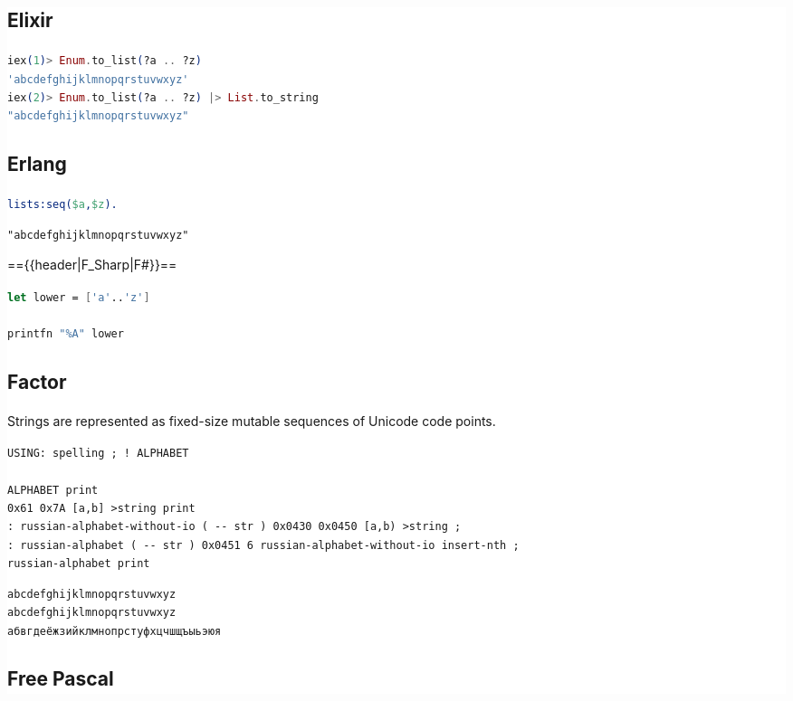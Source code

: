 

## Elixir


```elixir
iex(1)> Enum.to_list(?a .. ?z)
'abcdefghijklmnopqrstuvwxyz'
iex(2)> Enum.to_list(?a .. ?z) |> List.to_string
"abcdefghijklmnopqrstuvwxyz"
```



## Erlang


```erlang
lists:seq($a,$z).
```


```txt
"abcdefghijklmnopqrstuvwxyz"
```


=={{header|F_Sharp|F#}}==

```fsharp
let lower = ['a'..'z']

printfn "%A" lower
```



## Factor

Strings are represented as fixed-size mutable sequences of Unicode code points.


```factor
USING: spelling ; ! ALPHABET

ALPHABET print
0x61 0x7A [a,b] >string print
: russian-alphabet-without-io ( -- str ) 0x0430 0x0450 [a,b) >string ;
: russian-alphabet ( -- str ) 0x0451 6 russian-alphabet-without-io insert-nth ;
russian-alphabet print
```

```txt
abcdefghijklmnopqrstuvwxyz
abcdefghijklmnopqrstuvwxyz
абвгдеёжзийклмнопрстуфхцчшщъыьэюя
```



## Free Pascal
